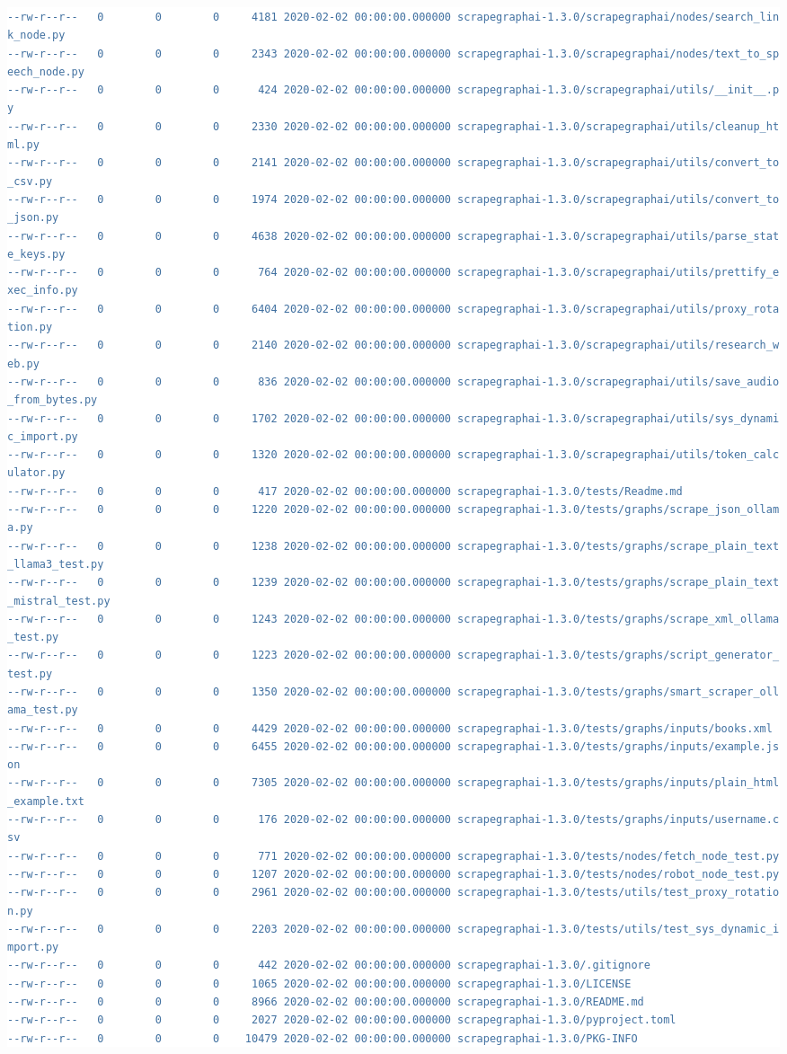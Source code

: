 ```diff
--rw-r--r--   0        0        0     4181 2020-02-02 00:00:00.000000 scrapegraphai-1.3.0/scrapegraphai/nodes/search_link_node.py
--rw-r--r--   0        0        0     2343 2020-02-02 00:00:00.000000 scrapegraphai-1.3.0/scrapegraphai/nodes/text_to_speech_node.py
--rw-r--r--   0        0        0      424 2020-02-02 00:00:00.000000 scrapegraphai-1.3.0/scrapegraphai/utils/__init__.py
--rw-r--r--   0        0        0     2330 2020-02-02 00:00:00.000000 scrapegraphai-1.3.0/scrapegraphai/utils/cleanup_html.py
--rw-r--r--   0        0        0     2141 2020-02-02 00:00:00.000000 scrapegraphai-1.3.0/scrapegraphai/utils/convert_to_csv.py
--rw-r--r--   0        0        0     1974 2020-02-02 00:00:00.000000 scrapegraphai-1.3.0/scrapegraphai/utils/convert_to_json.py
--rw-r--r--   0        0        0     4638 2020-02-02 00:00:00.000000 scrapegraphai-1.3.0/scrapegraphai/utils/parse_state_keys.py
--rw-r--r--   0        0        0      764 2020-02-02 00:00:00.000000 scrapegraphai-1.3.0/scrapegraphai/utils/prettify_exec_info.py
--rw-r--r--   0        0        0     6404 2020-02-02 00:00:00.000000 scrapegraphai-1.3.0/scrapegraphai/utils/proxy_rotation.py
--rw-r--r--   0        0        0     2140 2020-02-02 00:00:00.000000 scrapegraphai-1.3.0/scrapegraphai/utils/research_web.py
--rw-r--r--   0        0        0      836 2020-02-02 00:00:00.000000 scrapegraphai-1.3.0/scrapegraphai/utils/save_audio_from_bytes.py
--rw-r--r--   0        0        0     1702 2020-02-02 00:00:00.000000 scrapegraphai-1.3.0/scrapegraphai/utils/sys_dynamic_import.py
--rw-r--r--   0        0        0     1320 2020-02-02 00:00:00.000000 scrapegraphai-1.3.0/scrapegraphai/utils/token_calculator.py
--rw-r--r--   0        0        0      417 2020-02-02 00:00:00.000000 scrapegraphai-1.3.0/tests/Readme.md
--rw-r--r--   0        0        0     1220 2020-02-02 00:00:00.000000 scrapegraphai-1.3.0/tests/graphs/scrape_json_ollama.py
--rw-r--r--   0        0        0     1238 2020-02-02 00:00:00.000000 scrapegraphai-1.3.0/tests/graphs/scrape_plain_text_llama3_test.py
--rw-r--r--   0        0        0     1239 2020-02-02 00:00:00.000000 scrapegraphai-1.3.0/tests/graphs/scrape_plain_text_mistral_test.py
--rw-r--r--   0        0        0     1243 2020-02-02 00:00:00.000000 scrapegraphai-1.3.0/tests/graphs/scrape_xml_ollama_test.py
--rw-r--r--   0        0        0     1223 2020-02-02 00:00:00.000000 scrapegraphai-1.3.0/tests/graphs/script_generator_test.py
--rw-r--r--   0        0        0     1350 2020-02-02 00:00:00.000000 scrapegraphai-1.3.0/tests/graphs/smart_scraper_ollama_test.py
--rw-r--r--   0        0        0     4429 2020-02-02 00:00:00.000000 scrapegraphai-1.3.0/tests/graphs/inputs/books.xml
--rw-r--r--   0        0        0     6455 2020-02-02 00:00:00.000000 scrapegraphai-1.3.0/tests/graphs/inputs/example.json
--rw-r--r--   0        0        0     7305 2020-02-02 00:00:00.000000 scrapegraphai-1.3.0/tests/graphs/inputs/plain_html_example.txt
--rw-r--r--   0        0        0      176 2020-02-02 00:00:00.000000 scrapegraphai-1.3.0/tests/graphs/inputs/username.csv
--rw-r--r--   0        0        0      771 2020-02-02 00:00:00.000000 scrapegraphai-1.3.0/tests/nodes/fetch_node_test.py
--rw-r--r--   0        0        0     1207 2020-02-02 00:00:00.000000 scrapegraphai-1.3.0/tests/nodes/robot_node_test.py
--rw-r--r--   0        0        0     2961 2020-02-02 00:00:00.000000 scrapegraphai-1.3.0/tests/utils/test_proxy_rotation.py
--rw-r--r--   0        0        0     2203 2020-02-02 00:00:00.000000 scrapegraphai-1.3.0/tests/utils/test_sys_dynamic_import.py
--rw-r--r--   0        0        0      442 2020-02-02 00:00:00.000000 scrapegraphai-1.3.0/.gitignore
--rw-r--r--   0        0        0     1065 2020-02-02 00:00:00.000000 scrapegraphai-1.3.0/LICENSE
--rw-r--r--   0        0        0     8966 2020-02-02 00:00:00.000000 scrapegraphai-1.3.0/README.md
--rw-r--r--   0        0        0     2027 2020-02-02 00:00:00.000000 scrapegraphai-1.3.0/pyproject.toml
--rw-r--r--   0        0        0    10479 2020-02-02 00:00:00.000000 scrapegraphai-1.3.0/PKG-INFO
```